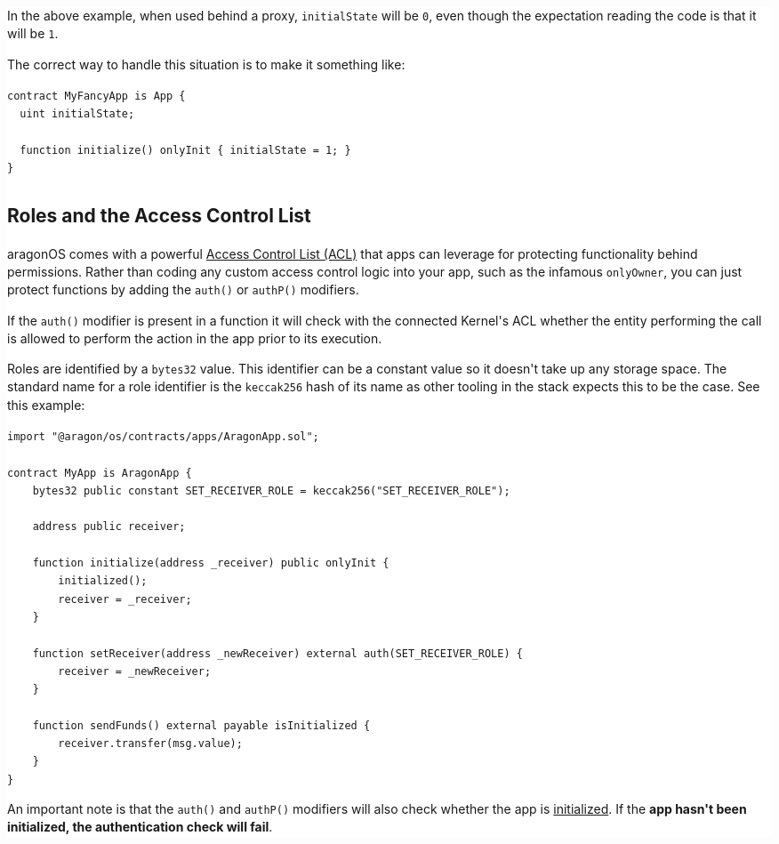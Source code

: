 In the above example, when used behind a proxy, `initialState` will be `0`, even though the expectation reading the code is that it will be `1`.

The correct way to handle this situation is to make it something like:

```solidity
contract MyFancyApp is App {
  uint initialState;

  function initialize() onlyInit { initialState = 1; }
}
```

## Roles and the Access Control List <a href="#roles-and-the-access-control-list" id="roles-and-the-access-control-list"></a>

aragonOS comes with a powerful [Access Control List (ACL)](../the-basics/permissions.md) that apps can leverage for protecting functionality behind permissions. Rather than coding any custom access control logic into your app, such as the infamous `onlyOwner`, you can just protect functions by adding the `auth()` or `authP()` modifiers.

If the `auth()` modifier is present in a function it will check with the connected Kernel's ACL whether the entity performing the call is allowed to perform the action in the app prior to its execution.

Roles are identified by a `bytes32` value. This identifier can be a constant value so it doesn't take up any storage space. The standard name for a role identifier is the `keccak256` hash of its name as other tooling in the stack expects this to be the case. See this example:

```solidity
import "@aragon/os/contracts/apps/AragonApp.sol";

contract MyApp is AragonApp {
    bytes32 public constant SET_RECEIVER_ROLE = keccak256("SET_RECEIVER_ROLE");

    address public receiver;

    function initialize(address _receiver) public onlyInit {
        initialized();
        receiver = _receiver;
    }

    function setReceiver(address _newReceiver) external auth(SET_RECEIVER_ROLE) {
        receiver = _newReceiver;
    }

    function sendFunds() external payable isInitialized {
        receiver.transfer(msg.value);
    }
}
```

An important note is that the `auth()` and `authP()` modifiers will also check whether the app is [initialized](developing-with-aragonos.md#constructor-and-initialization). If the **app hasn't been initialized, the authentication check will fail**.
